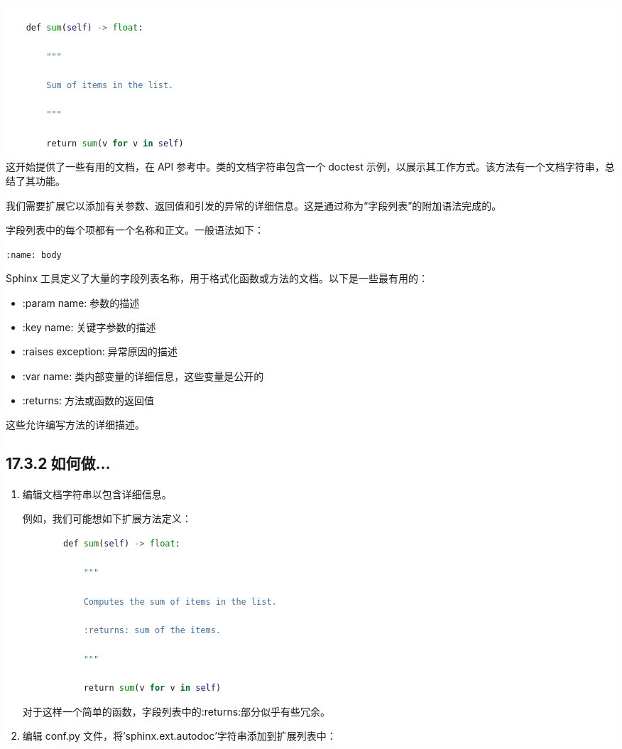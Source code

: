 ```py

    def sum(self) -> float: 

        """ 

        Sum of items in the list. 

        """ 

        return sum(v for v in self)
```

这开始提供了一些有用的文档，在 API 参考中。类的文档字符串包含一个 doctest 示例，以展示其工作方式。该方法有一个文档字符串，总结了其功能。

我们需要扩展它以添加有关参数、返回值和引发的异常的详细信息。这是通过称为“字段列表”的附加语法完成的。

字段列表中的每个项都有一个名称和正文。一般语法如下：

```py
:name: body
```

Sphinx 工具定义了大量的字段列表名称，用于格式化函数或方法的文档。以下是一些最有用的：

+   :param name: 参数的描述

+   :key name: 关键字参数的描述

+   :raises exception: 异常原因的描述

+   :var name: 类内部变量的详细信息，这些变量是公开的

+   :returns: 方法或函数的返回值

这些允许编写方法的详细描述。

## 17.3.2 如何做...

1.  编辑文档字符串以包含详细信息。

    例如，我们可能想如下扩展方法定义：

    ```py
            def sum(self) -> float: 

                """ 

                Computes the sum of items in the list. 

                :returns: sum of the items. 

                """ 

                return sum(v for v in self)
    ```

    对于这样一个简单的函数，字段列表中的:returns:部分似乎有些冗余。

1.  编辑 conf.py 文件，将’sphinx.ext.autodoc’字符串添加到扩展列表中：
